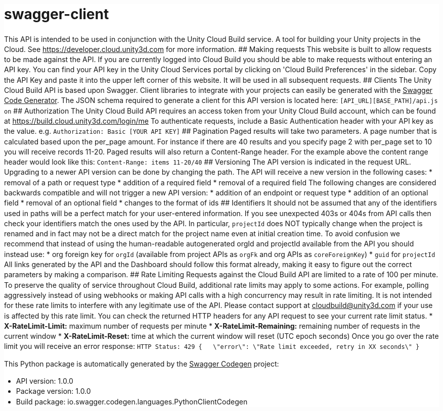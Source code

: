 # swagger-client
This API is intended to be used in conjunction with the Unity Cloud Build service. A tool for building your Unity projects in the Cloud.  See https://developer.cloud.unity3d.com for more information.  ## Making requests This website is built to allow requests to be made against the API. If you are currently logged into Cloud Build you should be able to make requests without entering an API key.   You can find your API key in the Unity Cloud Services portal by clicking on 'Cloud Build Preferences' in the sidebar. Copy the API Key and paste it into the upper left corner of this website. It will be used in all subsequent requests.  ## Clients The Unity Cloud Build API is based upon Swagger. Client libraries to integrate with your projects can easily be generated with the [Swagger Code Generator](https://github.com/swagger-api/swagger-codegen).  The JSON schema required to generate a client for this API version is located here:  ``` [API_URL][BASE_PATH]/api.json ```  ## Authorization The Unity Cloud Build API requires an access token from your Unity Cloud Build account, which can be found at https://build.cloud.unity3d.com/login/me  To authenticate requests, include a Basic Authentication header with your API key as the value. e.g.  ``` Authorization: Basic [YOUR API KEY] ```  ## Pagination Paged results will take two parameters. A page number that is calculated based upon the per_page amount. For instance if there are 40 results and you specify page 2 with per_page set to 10 you will receive records 11-20.  Paged results will also return a Content-Range header. For the example above the content range header would look like this:  ``` Content-Range: items 11-20/40 ```  ## Versioning The API version is indicated in the request URL. Upgrading to a newer API version can be done by changing the path.  The API will receive a new version in the following cases:    * removal of a path or request type   * addition of a required field   * removal of a required field  The following changes are considered backwards compatible and will not trigger a new API version:    * addition of an endpoint or request type   * addition of an optional field   * removal of an optional field   * changes to the format of ids  ## Identifiers It should not be assumed that any of the identifiers used in paths will be a perfect match for your user-entered information. If you see unexpected 403s or 404s from API calls then check your identifiers match the ones used by the API. In particular, `projectId` does NOT typically change when the project is renamed and in fact may not be a direct match for the project name even at initial creation time.  To avoid confusion we recommend that instead of using the human-readable autogenerated orgId and projectId available from the API you should instead use:   * org foreign key for `orgId` (available from project APIs as `orgFk` and org APIs as `coreForeignKey`)   * `guid` for `projectId`  All links generated by the API and the Dashboard should follow this format already, making it easy to figure out the correct parameters by making a comparison.  ## Rate Limiting Requests against the Cloud Build API are limited to a rate of 100 per minute. To preserve the quality of service throughout Cloud Build, additional rate limits may apply to some actions. For example, polling aggressively instead of using webhooks or making API calls with a high concurrency may result in rate limiting.  It is not intended for these rate limits to interfere with any legitimate use of the API. Please contact support at <cloudbuild@unity3d.com> if your use is affected by this rate limit.  You can check the returned HTTP headers for any API request to see your current rate limit status.   * __X-RateLimit-Limit:__ maximum number of requests per minute   * __X-RateLimit-Remaining:__ remaining number of requests in the current window   * __X-RateLimit-Reset:__ time at which the current window will reset (UTC epoch seconds)  Once you go over the rate limit you will receive an error response: ``` HTTP Status: 429 {   \"error\": \"Rate limit exceeded, retry in XX seconds\" } ``` 

This Python package is automatically generated by the [Swagger Codegen](https://github.com/swagger-api/swagger-codegen) project:

- API version: 1.0.0
- Package version: 1.0.0
- Build package: io.swagger.codegen.languages.PythonClientCodegen
